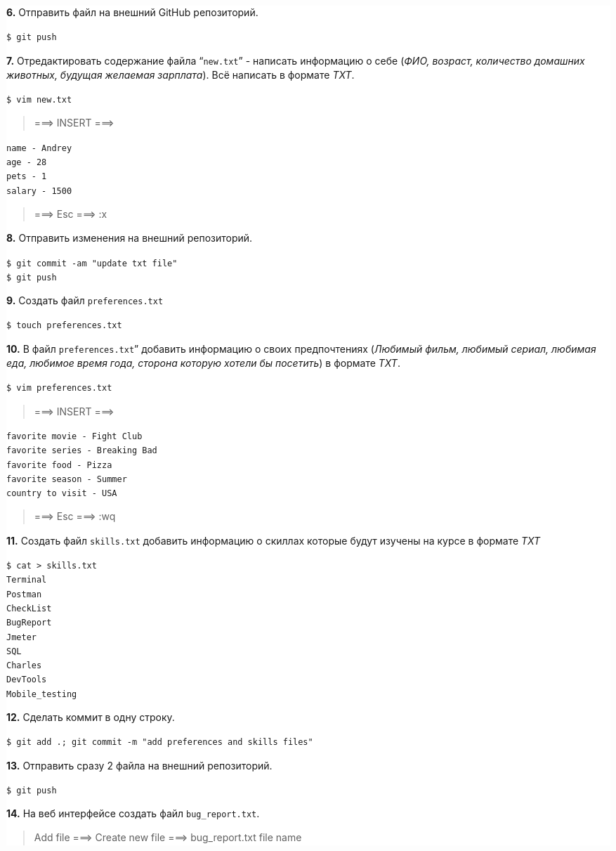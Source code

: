  **6.** Отправить файл на внешний GitHub репозиторий.
 ```
$ git push
```
 **7.** Отредактировать содержание файла “`new.txt`” - написать информацию о себе (*ФИО, возраст, количество домашних животных, будущая желаемая зарплата*). Всё написать в формате *TXT*.
 ```
$ vim new.txt
```
>   ===> INSERT ===>
```
name - Andrey
age - 28
pets - 1
salary - 1500
```
>===> Esc ===> :x

 **8.** Отправить изменения на внешний репозиторий.
 ```
$ git commit -am "update txt file"
$ git push
```
 **9.** Создать файл `preferences.txt`
 ```
$ touch preferences.txt
```
 **10.** В файл `preferences.txt`” добавить информацию о своих предпочтениях (*Любимый фильм, любимый сериал, любимая еда, любимое время года, сторона которую хотели бы посетить*) в формате *TXT*.
 ```
$ vim preferences.txt
```
>   ===> INSERT ===>
```
favorite movie - Fight Club
favorite series - Breaking Bad
favorite food - Pizza
favorite season - Summer
country to visit - USA
```
>===> Esc ===> :wq

 **11.** Создать файл `skills.txt` добавить информацию о скиллах которые будут изучены на курсе в формате *TXT*
 ```
$ cat > skills.txt
Terminal
Postman
CheckList
BugReport
Jmeter
SQL
Charles
DevTools
Mobile_testing
```
 **12.** Сделать коммит в одну строку.
 ```
$ git add .; git commit -m "add preferences and skills files"
```
 **13.** Отправить сразу 2 файла на внешний репозиторий.
 ```
$ git push
```
 **14.** На веб интерфейсе создать файл `bug_report.txt`.
>Add file ===> Create new file ===> bug_report.txt file name
